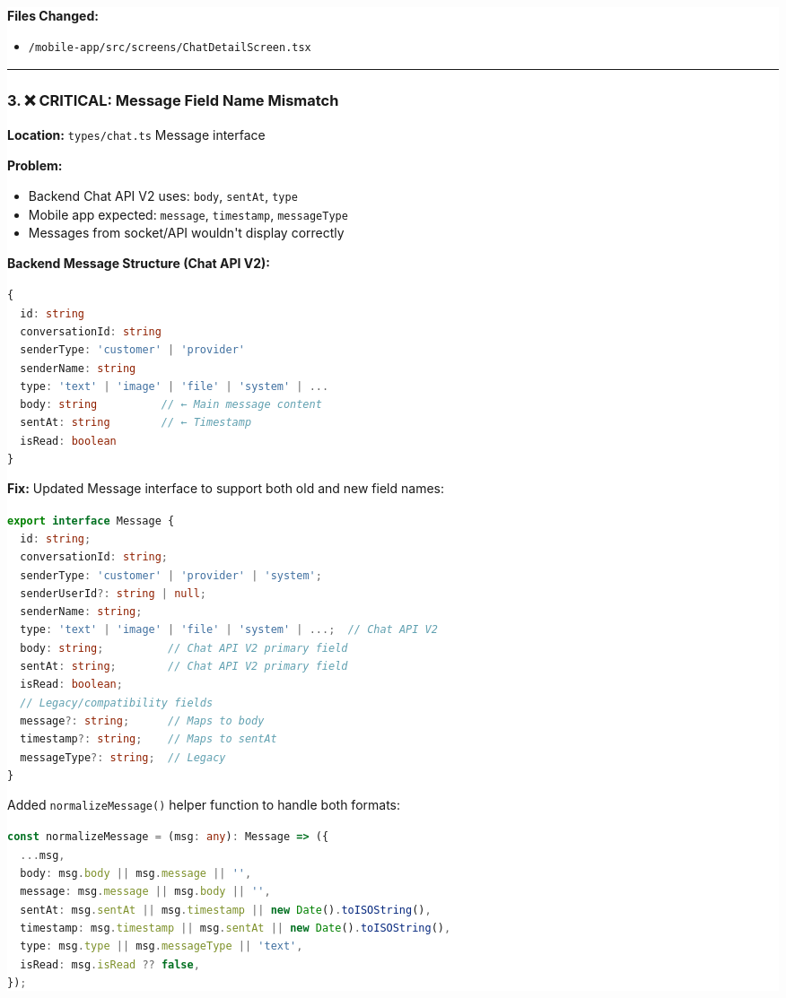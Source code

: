 **Files Changed:**
- `/mobile-app/src/screens/ChatDetailScreen.tsx`

---

### 3. ❌ **CRITICAL: Message Field Name Mismatch**
**Location:** `types/chat.ts` Message interface

**Problem:**
- Backend Chat API V2 uses: `body`, `sentAt`, `type`
- Mobile app expected: `message`, `timestamp`, `messageType`
- Messages from socket/API wouldn't display correctly

**Backend Message Structure (Chat API V2):**
```typescript
{
  id: string
  conversationId: string
  senderType: 'customer' | 'provider'
  senderName: string
  type: 'text' | 'image' | 'file' | 'system' | ...
  body: string          // ← Main message content
  sentAt: string        // ← Timestamp
  isRead: boolean
}
```

**Fix:**
Updated Message interface to support both old and new field names:
```typescript
export interface Message {
  id: string;
  conversationId: string;
  senderType: 'customer' | 'provider' | 'system';
  senderUserId?: string | null;
  senderName: string;
  type: 'text' | 'image' | 'file' | 'system' | ...;  // Chat API V2
  body: string;          // Chat API V2 primary field
  sentAt: string;        // Chat API V2 primary field
  isRead: boolean;
  // Legacy/compatibility fields
  message?: string;      // Maps to body
  timestamp?: string;    // Maps to sentAt
  messageType?: string;  // Legacy
}
```

Added `normalizeMessage()` helper function to handle both formats:
```typescript
const normalizeMessage = (msg: any): Message => ({
  ...msg,
  body: msg.body || msg.message || '',
  message: msg.message || msg.body || '',
  sentAt: msg.sentAt || msg.timestamp || new Date().toISOString(),
  timestamp: msg.timestamp || msg.sentAt || new Date().toISOString(),
  type: msg.type || msg.messageType || 'text',
  isRead: msg.isRead ?? false,
});
```
